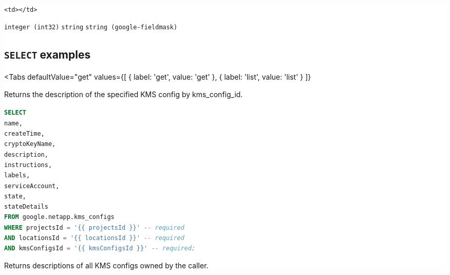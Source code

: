     <td></td>
</tr>
<tr id="parameter-pageSize">
    <td><CopyableCode code="pageSize" /></td>
    <td><code>integer (int32)</code></td>
    <td></td>
</tr>
<tr id="parameter-pageToken">
    <td><CopyableCode code="pageToken" /></td>
    <td><code>string</code></td>
    <td></td>
</tr>
<tr id="parameter-updateMask">
    <td><CopyableCode code="updateMask" /></td>
    <td><code>string (google-fieldmask)</code></td>
    <td></td>
</tr>
</tbody>
</table>

## `SELECT` examples

<Tabs
    defaultValue="get"
    values={[
        { label: 'get', value: 'get' },
        { label: 'list', value: 'list' }
    ]}
>
<TabItem value="get">

Returns the description of the specified KMS config by kms_config_id.

```sql
SELECT
name,
createTime,
cryptoKeyName,
description,
instructions,
labels,
serviceAccount,
state,
stateDetails
FROM google.netapp.kms_configs
WHERE projectsId = '{{ projectsId }}' -- required
AND locationsId = '{{ locationsId }}' -- required
AND kmsConfigsId = '{{ kmsConfigsId }}' -- required;
```
</TabItem>
<TabItem value="list">

Returns descriptions of all KMS configs owned by the caller.
